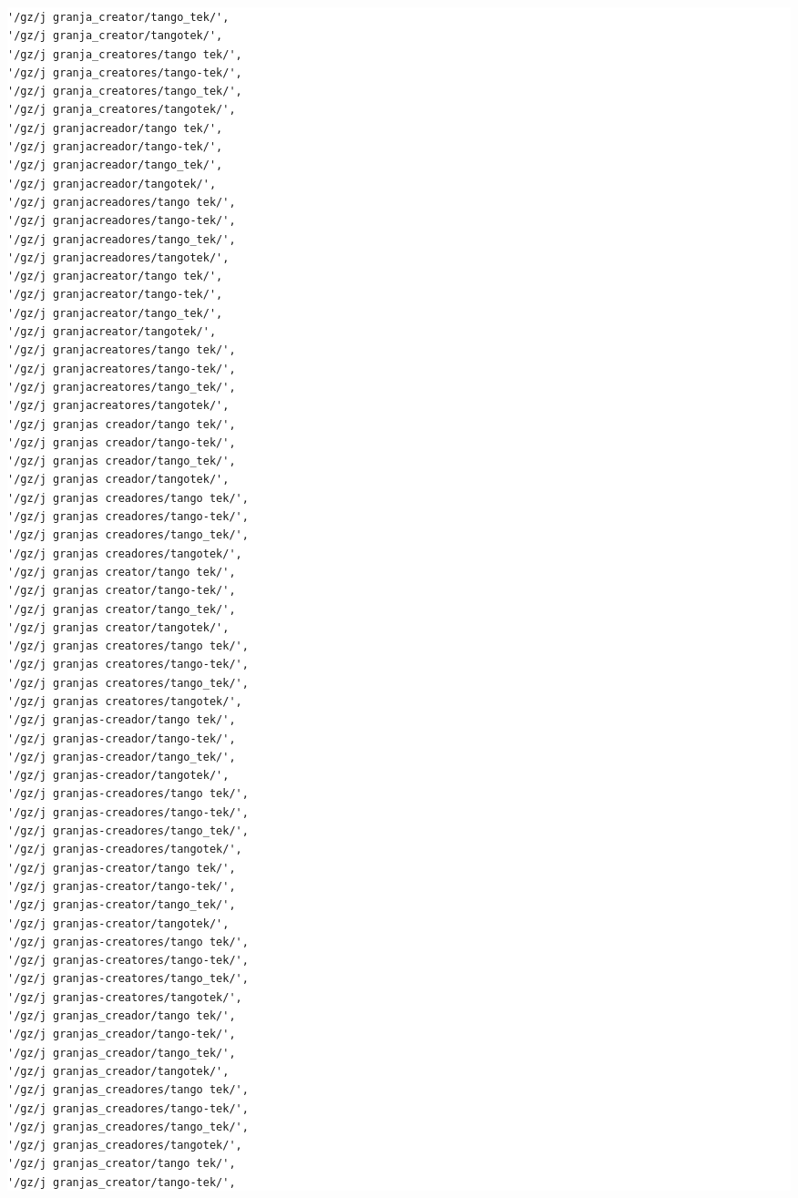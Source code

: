     '/gz/j granja_creator/tango_tek/',
    '/gz/j granja_creator/tangotek/',
    '/gz/j granja_creatores/tango tek/',
    '/gz/j granja_creatores/tango-tek/',
    '/gz/j granja_creatores/tango_tek/',
    '/gz/j granja_creatores/tangotek/',
    '/gz/j granjacreador/tango tek/',
    '/gz/j granjacreador/tango-tek/',
    '/gz/j granjacreador/tango_tek/',
    '/gz/j granjacreador/tangotek/',
    '/gz/j granjacreadores/tango tek/',
    '/gz/j granjacreadores/tango-tek/',
    '/gz/j granjacreadores/tango_tek/',
    '/gz/j granjacreadores/tangotek/',
    '/gz/j granjacreator/tango tek/',
    '/gz/j granjacreator/tango-tek/',
    '/gz/j granjacreator/tango_tek/',
    '/gz/j granjacreator/tangotek/',
    '/gz/j granjacreatores/tango tek/',
    '/gz/j granjacreatores/tango-tek/',
    '/gz/j granjacreatores/tango_tek/',
    '/gz/j granjacreatores/tangotek/',
    '/gz/j granjas creador/tango tek/',
    '/gz/j granjas creador/tango-tek/',
    '/gz/j granjas creador/tango_tek/',
    '/gz/j granjas creador/tangotek/',
    '/gz/j granjas creadores/tango tek/',
    '/gz/j granjas creadores/tango-tek/',
    '/gz/j granjas creadores/tango_tek/',
    '/gz/j granjas creadores/tangotek/',
    '/gz/j granjas creator/tango tek/',
    '/gz/j granjas creator/tango-tek/',
    '/gz/j granjas creator/tango_tek/',
    '/gz/j granjas creator/tangotek/',
    '/gz/j granjas creatores/tango tek/',
    '/gz/j granjas creatores/tango-tek/',
    '/gz/j granjas creatores/tango_tek/',
    '/gz/j granjas creatores/tangotek/',
    '/gz/j granjas-creador/tango tek/',
    '/gz/j granjas-creador/tango-tek/',
    '/gz/j granjas-creador/tango_tek/',
    '/gz/j granjas-creador/tangotek/',
    '/gz/j granjas-creadores/tango tek/',
    '/gz/j granjas-creadores/tango-tek/',
    '/gz/j granjas-creadores/tango_tek/',
    '/gz/j granjas-creadores/tangotek/',
    '/gz/j granjas-creator/tango tek/',
    '/gz/j granjas-creator/tango-tek/',
    '/gz/j granjas-creator/tango_tek/',
    '/gz/j granjas-creator/tangotek/',
    '/gz/j granjas-creatores/tango tek/',
    '/gz/j granjas-creatores/tango-tek/',
    '/gz/j granjas-creatores/tango_tek/',
    '/gz/j granjas-creatores/tangotek/',
    '/gz/j granjas_creador/tango tek/',
    '/gz/j granjas_creador/tango-tek/',
    '/gz/j granjas_creador/tango_tek/',
    '/gz/j granjas_creador/tangotek/',
    '/gz/j granjas_creadores/tango tek/',
    '/gz/j granjas_creadores/tango-tek/',
    '/gz/j granjas_creadores/tango_tek/',
    '/gz/j granjas_creadores/tangotek/',
    '/gz/j granjas_creator/tango tek/',
    '/gz/j granjas_creator/tango-tek/',